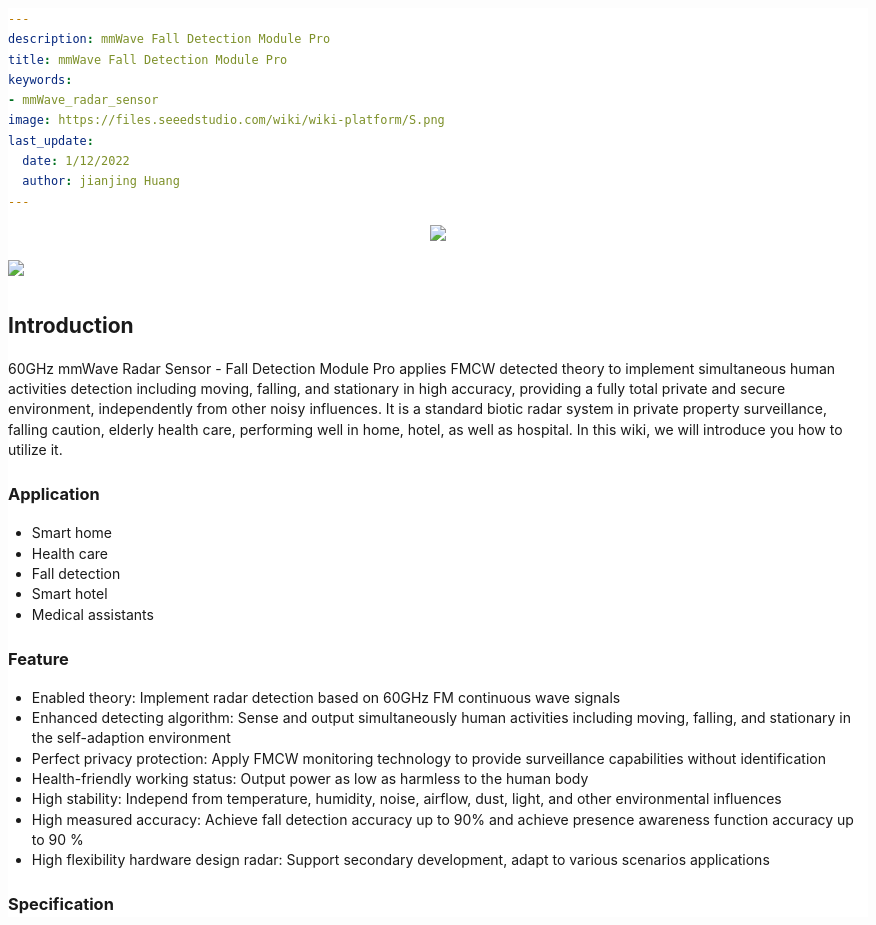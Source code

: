 ```yaml
---
description: mmWave Fall Detection Module Pro
title: mmWave Fall Detection Module Pro
keywords:
- mmWave_radar_sensor
image: https://files.seeedstudio.com/wiki/wiki-platform/S.png
last_update:
  date: 1/12/2022
  author: jianjing Huang
---
```



<div align="center"><img width ="{ 800}" src="https://files.seeedstudio.com/wiki/60GHzradar/newpic.png"/></div>

<p style={{textAlign: 'center'}}><a href="https://www.seeedstudio.com/60GHz-mmWave-Radar-Sensor-Fall-Detection-Module-Pro-p-5375.html" target="_blank"><img src="https://files.seeedstudio.com/wiki/Seeed-WiKi/docs/images/get_one_now.png" /></a></p>

## Introduction

60GHz mmWave Radar Sensor - Fall Detection Module Pro applies FMCW detected theory to implement simultaneous human activities detection including moving, falling, and stationary in high accuracy, providing a fully total private and secure environment, independently from other noisy influences. It is a standard biotic radar system in private property surveillance, falling caution, elderly health care, performing well in home, hotel, as well as hospital. In this wiki, we will introduce you how to utilize it.

### Application

- Smart home
- Health care
- Fall detection
- Smart hotel
- Medical assistants

### Feature

- Enabled theory: Implement radar detection based on 60GHz FM continuous wave signals
- Enhanced detecting algorithm: Sense and output simultaneously human activities including moving, falling, and stationary in the self-adaption environment
- Perfect privacy protection: Apply FMCW monitoring technology to provide surveillance capabilities without identification
- Health-friendly working status: Output power as low as harmless to the human body
- High stability: Independ from temperature, humidity, noise, airflow, dust, light, and other environmental influences
- High measured accuracy: Achieve fall detection accuracy up to 90% and achieve presence awareness function accuracy up to 90 %
- High flexibility hardware design radar: Support secondary development, adapt to various scenarios applications

### Specification

